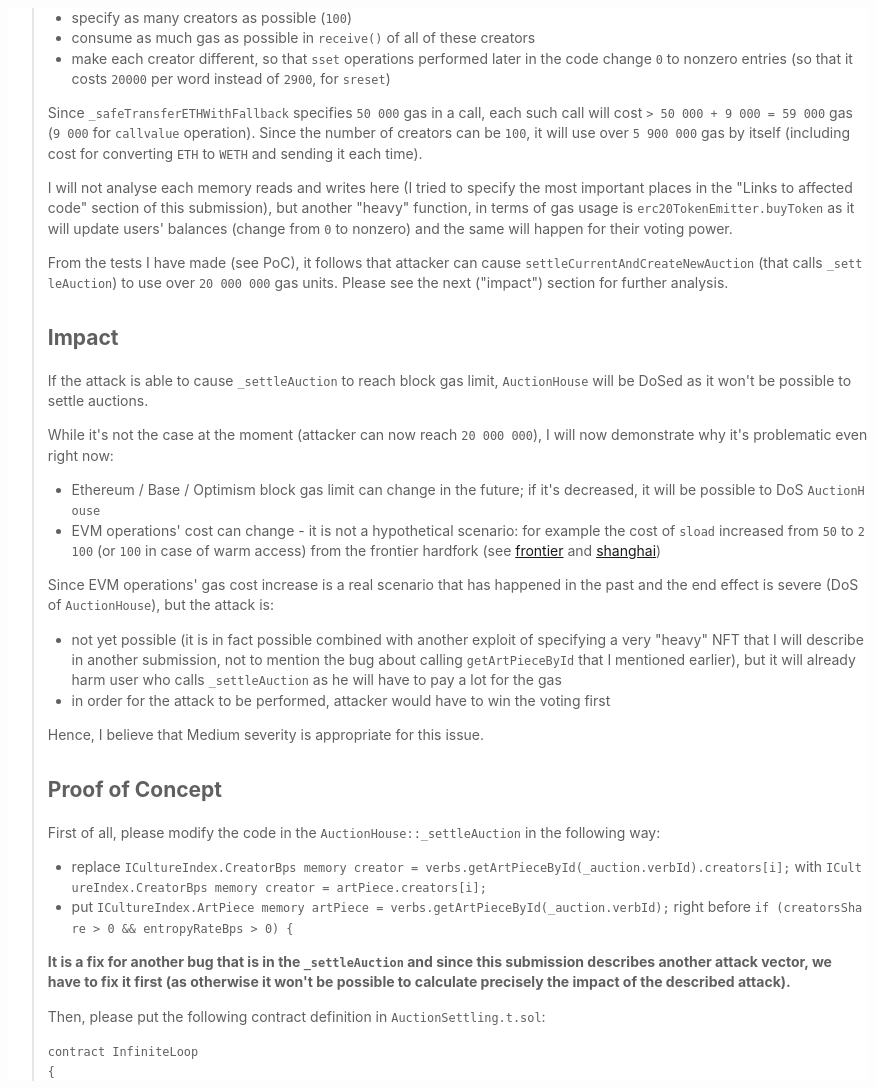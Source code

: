 >* specify as many creators as possible (`100`)
>* consume as much gas as possible in `receive()` of all of these creators
>* make each creator different, so that `sset` operations performed later in the code change `0` to nonzero entries (so that it costs `20000` per word instead of `2900`, for `sreset`)
>
>Since `_safeTransferETHWithFallback` specifies `50 000` gas in a call, each such call will cost `> 50 000 + 9 000 = 59 000` gas (`9 000` for `callvalue` operation). Since the number of creators can be `100`, it will use over `5 900 000` gas by itself (including cost for converting `ETH` to `WETH` and sending it each time).
>
>I will not analyse each memory reads and writes here (I tried to specify the most important places in the "Links to affected code" section of this submission), but another "heavy" function, in terms of gas usage is `erc20TokenEmitter.buyToken` as it will update users' balances (change from `0` to nonzero) and the same will happen for their voting power.
>
>From the tests I have made (see PoC), it follows that attacker can cause `settleCurrentAndCreateNewAuction` (that calls `_settleAuction`) to use over `20 000 000` gas units. Please see the next ("impact") section for further analysis.
>
>## Impact
>
>If the attack is able to cause `_settleAuction` to reach block gas limit, `AuctionHouse` will be DoSed as it won't be possible to settle auctions.
>
>While it's not the case at the moment (attacker can now reach `20 000 000`), I will now demonstrate why it's problematic even right now:
>
>* Ethereum / Base / Optimism block gas limit can change in the future; if it's decreased, it will be possible to DoS `AuctionHouse`
>* EVM operations' cost can change - it is not a hypothetical scenario: for example the cost of `sload` increased from `50` to `2100` (or `100` in case of warm access) from the frontier hardfork (see [frontier](https://ethereum.github.io/execution-specs/autoapi/ethereum/frontier/vm/gas/index.html?gas-sload#gas-sload) and [shanghai](https://ethereum.github.io/execution-specs/autoapi/ethereum/shanghai/vm/gas/index.html?gas-cold-sload#gas-cold-sload))
>
>Since EVM operations' gas cost increase is a real scenario that has happened in the past and the end effect is severe (DoS of `AuctionHouse`), but the attack is:
>
>* not yet possible (it is in fact possible combined with another exploit of specifying a very "heavy" NFT that I will describe in another submission, not to mention the bug about calling `getArtPieceById` that I mentioned earlier), but it will already harm user who calls `_settleAuction` as he will have to pay a lot for the gas
>* in order for the attack to be performed, attacker would have to win the voting first
>
>Hence, I believe that Medium severity is appropriate for this issue.
>
>## Proof of Concept
>
>First of all, please modify the code in the `AuctionHouse::_settleAuction` in the following way:
>
>* replace `ICultureIndex.CreatorBps memory creator = verbs.getArtPieceById(_auction.verbId).creators[i];` with `ICultureIndex.CreatorBps memory creator = artPiece.creators[i];`
>* put `ICultureIndex.ArtPiece memory artPiece = verbs.getArtPieceById(_auction.verbId);` right before `if (creatorsShare > 0 && entropyRateBps > 0) {`
>
>**It is a fix for another bug that is in the `_settleAuction` and since this submission describes another attack vector, we have to fix it first (as otherwise it won't be possible to calculate precisely the impact of the described attack).**
>
>Then, please put the following contract definition in `AuctionSettling.t.sol`:
>
>```solidity
>contract InfiniteLoop
>{